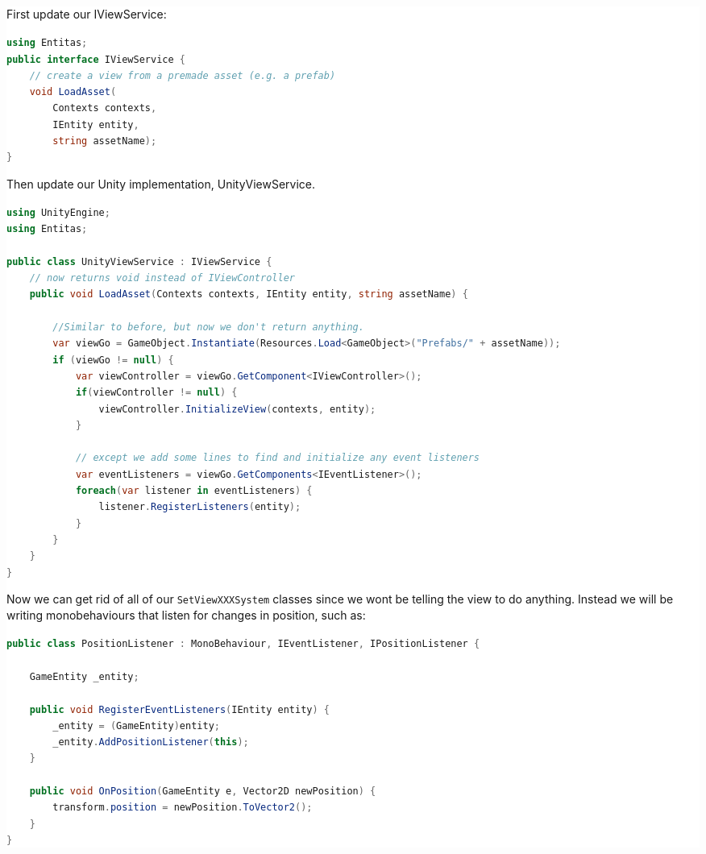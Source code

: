 First update our IViewService:
```csharp
using Entitas;
public interface IViewService {
    // create a view from a premade asset (e.g. a prefab)
    void LoadAsset(
        Contexts contexts,
        IEntity entity,
        string assetName);
}
```

Then update our Unity implementation, UnityViewService. 
```csharp
using UnityEngine;
using Entitas;

public class UnityViewService : IViewService {
    // now returns void instead of IViewController
    public void LoadAsset(Contexts contexts, IEntity entity, string assetName) {

        //Similar to before, but now we don't return anything. 
        var viewGo = GameObject.Instantiate(Resources.Load<GameObject>("Prefabs/" + assetName));
        if (viewGo != null) {
            var viewController = viewGo.GetComponent<IViewController>();
            if(viewController != null) {
                viewController.InitializeView(contexts, entity);
            }

            // except we add some lines to find and initialize any event listeners
            var eventListeners = viewGo.GetComponents<IEventListener>();
            foreach(var listener in eventListeners) {
                listener.RegisterListeners(entity);
            }
        }
    }
}
```

Now we can get rid of all of our `SetViewXXXSystem` classes since we wont be telling the view to do anything. Instead we will be writing monobehaviours that listen for changes in position, such as:

```csharp
public class PositionListener : MonoBehaviour, IEventListener, IPositionListener {
    
    GameEntity _entity;
 
    public void RegisterEventListeners(IEntity entity) {
        _entity = (GameEntity)entity;
        _entity.AddPositionListener(this);
    }

    public void OnPosition(GameEntity e, Vector2D newPosition) {
        transform.position = newPosition.ToVector2();
    }
}
```
